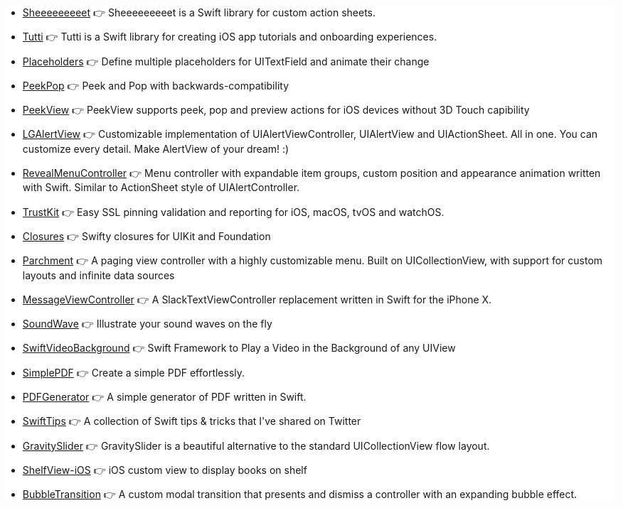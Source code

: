 - [Sheeeeeeeeet](https://github.com/danielsaidi/Sheeeeeeeeet)
👉 Sheeeeeeeeet is a Swift library for custom action sheets.

- [Tutti](https://github.com/danielsaidi/Tutti)
👉 Tutti is a Swift library for creating iOS app tutorials and onboarding experiences.

- [Placeholders](https://github.com/dreymonde/Placeholders)
👉 Define multiple placeholders for UITextField and animate their change

- [PeekPop](https://github.com/marmelroy/PeekPop)
👉 Peek and Pop with backwards-compatibility

- [PeekView](https://github.com/itsmeichigo/PeekView)
👉 PeekView supports peek, pop and preview actions for iOS devices without 3D Touch capibility

- [LGAlertView](https://github.com/Friend-LGA/LGAlertView)
👉 Customizable implementation of UIAlertViewController, UIAlertView and UIActionSheet. All in one. You can customize every detail. Make AlertView of your dream! :)

- [RevealMenuController](https://github.com/anatoliyv/RevealMenuController)
👉 Menu controller with expandable item groups, custom position and appearance animation written with Swift. Similar to ActionSheet style of UIAlertController.

- [TrustKit](https://github.com/datatheorem/TrustKit)
👉 Easy SSL pinning validation and reporting for iOS, macOS, tvOS and watchOS.

- [Closures](https://github.com/vhesener/Closures)
👉 Swifty closures for UIKit and Foundation

- [Parchment](https://github.com/rechsteiner/Parchment)
👉 A paging view controller with a highly customizable menu. Built on UICollectionView, with support for custom layouts and infinite data sources

- [MessageViewController](https://github.com/GitHawkApp/MessageViewController)
👉 A SlackTextViewController replacement written in Swift for the iPhone X.

- [SoundWave](https://github.com/bastienFalcou/SoundWave)
👉 Illustrate your sound waves on the fly

- [SwiftVideoBackground](https://github.com/dingwilson/SwiftVideoBackground)
👉 Swift Framework to Play a Video in the Background of any UIView

- [SimplePDF](https://github.com/nRewik/SimplePDF)
👉 Create a simple PDF effortlessly.

- [PDFGenerator](https://github.com/sgr-ksmt/PDFGenerator)
👉 A simple generator of PDF written in Swift.

- [SwiftTips](https://github.com/JohnSundell/SwiftTips)
👉 A collection of Swift tips & tricks that I've shared on Twitter

- [GravitySlider](https://github.com/ApplikeySolutions/GravitySlider)
👉 GravitySlider is a beautiful alternative to the standard UICollectionView flow layout.

- [ShelfView-iOS](https://github.com/tdscientist/ShelfView-iOS)
👉 iOS custom view to display books on shelf

- [BubbleTransition](https://github.com/andreamazz/BubbleTransition)
👉 A custom modal transition that presents and dismiss a controller with an expanding bubble effect.
